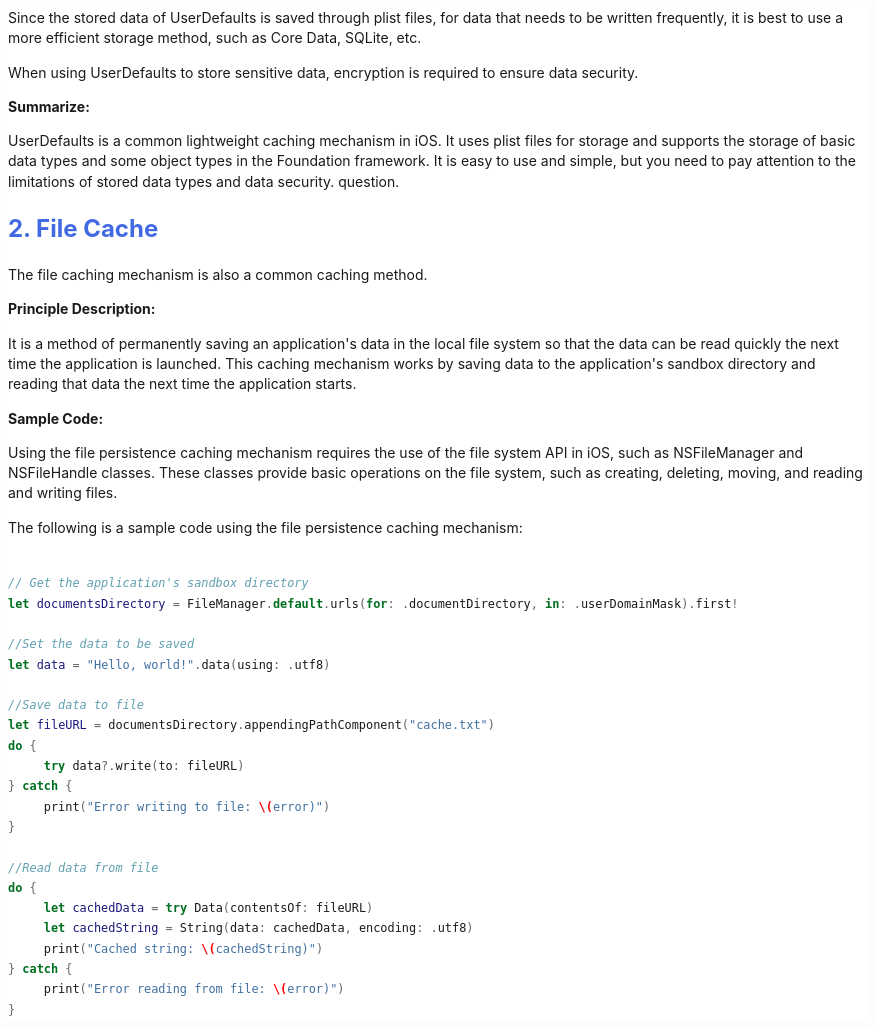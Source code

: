 Since the stored data of UserDefaults is saved through plist files, for data that needs to be written frequently, it is best to use a more efficient storage method, such as Core Data, SQLite, etc.

When using UserDefaults to store sensitive data, encryption is required to ensure data security.

**Summarize:**

UserDefaults is a common lightweight caching mechanism in iOS. It uses plist files for storage and supports the storage of basic data types and some object types in the Foundation framework. It is easy to use and simple, but you need to pay attention to the limitations of stored data types and data security. question.
 

#### <font size=5 color=#4169E1> 2. File Cache </font> 

The file caching mechanism is also a common caching method.

**Principle Description:**

It is a method of permanently saving an application's data in the local file system so that the data can be read quickly the next time the application is launched. This caching mechanism works by saving data to the application's sandbox directory and reading that data the next time the application starts.

**Sample Code:**

Using the file persistence caching mechanism requires the use of the file system API in iOS, such as NSFileManager and NSFileHandle classes. These classes provide basic operations on the file system, such as creating, deleting, moving, and reading and writing files.

The following is a sample code using the file persistence caching mechanism:

```Swift

// Get the application's sandbox directory
let documentsDirectory = FileManager.default.urls(for: .documentDirectory, in: .userDomainMask).first!
 
//Set the data to be saved
let data = "Hello, world!".data(using: .utf8)
 
//Save data to file
let fileURL = documentsDirectory.appendingPathComponent("cache.txt")
do {
     try data?.write(to: fileURL)
} catch {
     print("Error writing to file: \(error)")
}
 
//Read data from file
do {
     let cachedData = try Data(contentsOf: fileURL)
     let cachedString = String(data: cachedData, encoding: .utf8)
     print("Cached string: \(cachedString)")
} catch {
     print("Error reading from file: \(error)")
}

```
